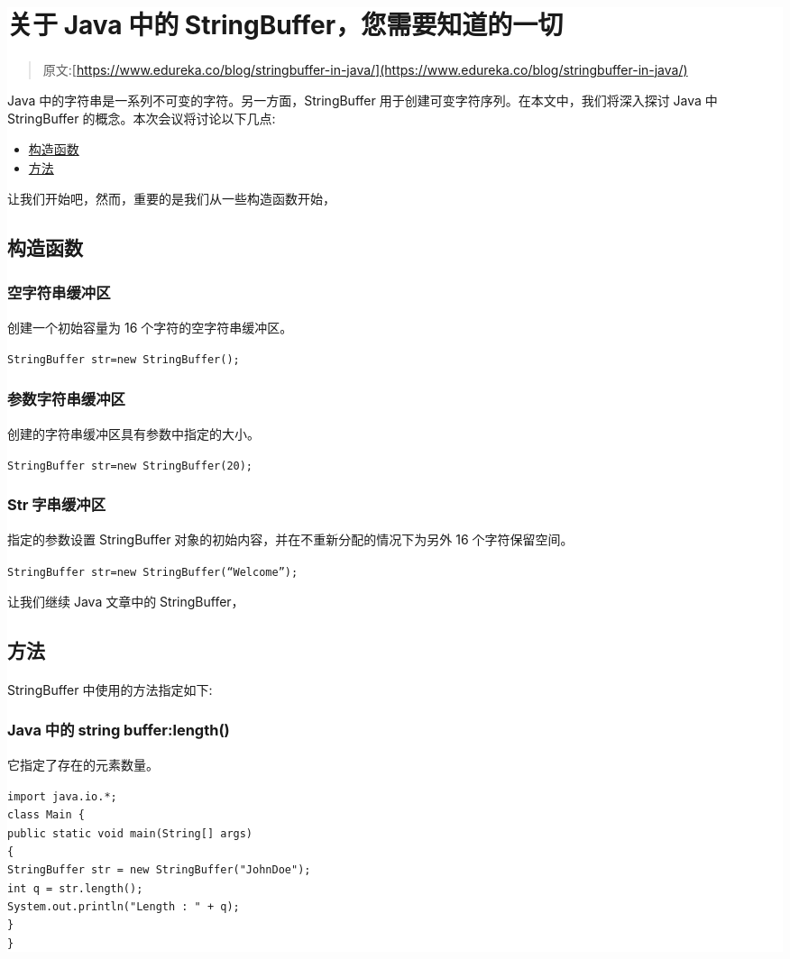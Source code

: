 # 关于 Java 中的 StringBuffer，您需要知道的一切

> 原文:[https://www.edureka.co/blog/stringbuffer-in-java/](https://www.edureka.co/blog/stringbuffer-in-java/)

Java 中的字符串是一系列不可变的字符。另一方面，StringBuffer 用于创建可变字符序列。在本文中，我们将深入探讨 Java 中 StringBuffer 的概念。本次会议将讨论以下几点:

*   [构造函数](#Constructors)
*   [方法](#Methods)

让我们开始吧，然而，重要的是我们从一些构造函数开始，

## **构造函数**

### **空字符串缓冲区**

创建一个初始容量为 16 个字符的空字符串缓冲区。

```
StringBuffer str=new StringBuffer();
```

### **参数字符串缓冲区**

创建的字符串缓冲区具有参数中指定的大小。

```
StringBuffer str=new StringBuffer(20);
```

### **Str 字串缓冲区**

指定的参数设置 StringBuffer 对象的初始内容，并在不重新分配的情况下为另外 16 个字符保留空间。

```
StringBuffer str=new StringBuffer(“Welcome”);
```

让我们继续 Java 文章中的 StringBuffer，

## **方法**

StringBuffer 中使用的方法指定如下:

### **Java 中的 string buffer:length()**

它指定了存在的元素数量。

```
import java.io.*;
class Main {
public static void main(String[] args)
{
StringBuffer str = new StringBuffer("JohnDoe");
int q = str.length();
System.out.println("Length : " + q);
}
}

```
